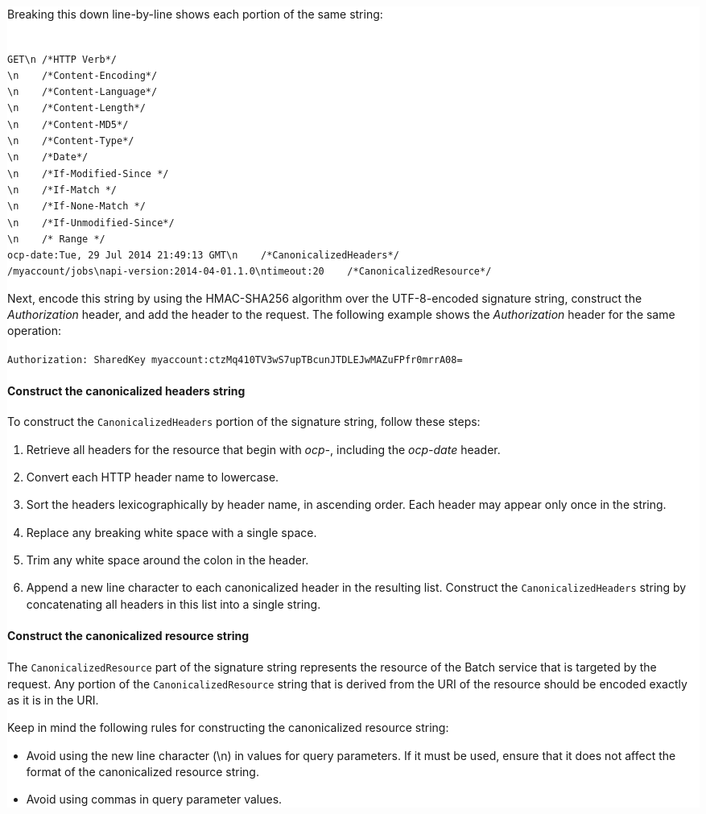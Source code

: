  Breaking this down line-by-line shows each portion of the same string:  
  
```  
  
GET\n /*HTTP Verb*/  
\n    /*Content-Encoding*/  
\n    /*Content-Language*/  
\n    /*Content-Length*/  
\n    /*Content-MD5*/  
\n    /*Content-Type*/  
\n    /*Date*/  
\n    /*If-Modified-Since */  
\n    /*If-Match */  
\n    /*If-None-Match */  
\n    /*If-Unmodified-Since*/  
\n    /* Range */  
ocp-date:Tue, 29 Jul 2014 21:49:13 GMT\n    /*CanonicalizedHeaders*/  
/myaccount/jobs\napi-version:2014-04-01.1.0\ntimeout:20    /*CanonicalizedResource*/  
```  
  
 Next, encode this string by using the HMAC-SHA256 algorithm over the UTF-8-encoded signature string, construct the *Authorization* header, and add the header to the request. The following example shows the *Authorization* header for the same operation:  
  
```  
Authorization: SharedKey myaccount:ctzMq410TV3wS7upTBcunJTDLEJwMAZuFPfr0mrrA08=  
```  
  
####  <a name="bk_canonicalizedhead"></a> Construct the canonicalized headers string  
 To construct the `CanonicalizedHeaders` portion of the signature string, follow these steps:  
  
1.  Retrieve all headers for the resource that begin with *ocp-*, including the *ocp-date* header.  
  
2.  Convert each HTTP header name to lowercase.  
  
3.  Sort the headers lexicographically by header name, in ascending order. Each header may appear only once in the string.  
  
4.  Replace any breaking white space with a single space.  
  
5.  Trim any white space around the colon in the header.  
  
6.  Append a new line character to each canonicalized header in the resulting list. Construct the `CanonicalizedHeaders` string by concatenating all headers in this list into a single string.  
  
#### Construct the canonicalized resource string  
 The `CanonicalizedResource` part of the signature string represents the resource of the Batch service that is targeted by the request. Any portion of the `CanonicalizedResource` string that is derived from the URI of the resource should be encoded exactly as it is in the URI.  
  
 Keep in mind the following rules for constructing the canonicalized resource string:  
  
-   Avoid using the new line character (\n) in values for query parameters. If it must be used, ensure that it does not affect the format of the canonicalized resource string.  
  
-   Avoid using commas in query parameter values.  
  